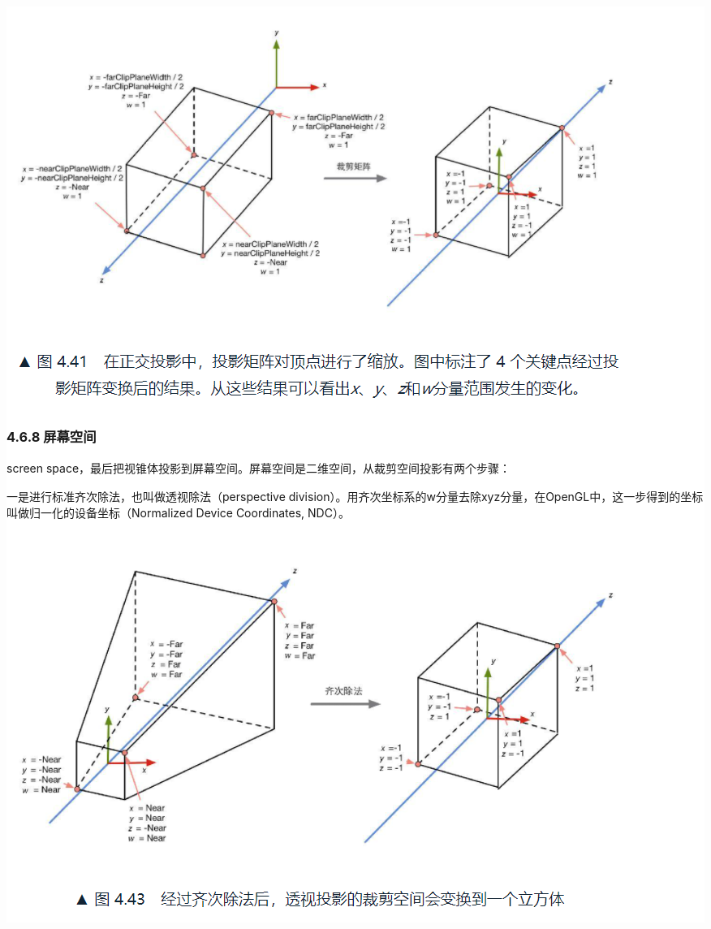 ![](./image/4.36.png)

### 4.6.8 屏幕空间
screen space，最后把视锥体投影到屏幕空间。屏幕空间是二维空间，从裁剪空间投影有两个步骤：

一是进行标准齐次除法，也叫做透视除法（perspective division）。用齐次坐标系的w分量去除xyz分量，在OpenGL中，这一步得到的坐标叫做归一化的设备坐标（Normalized Device Coordinates, NDC）。

![](./image/4.37.png)